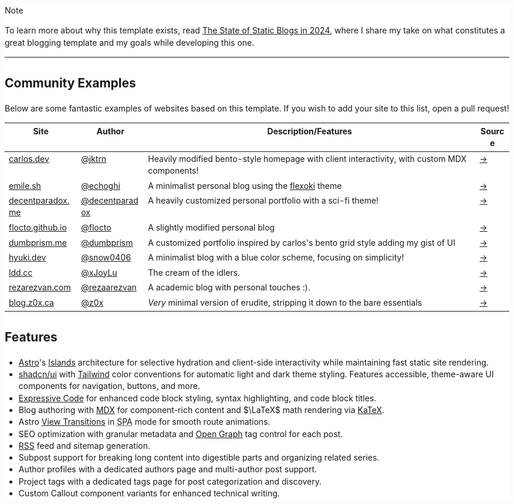 > [!NOTE]
> To learn more about why this template exists, read [The State of Static Blogs in 2024](https://astro-erudite.vercel.app/blog/the-state-of-static-blogs), where I share my take on what constitutes a great blogging template and my goals while developing this one.

---

## Community Examples

Below are some fantastic examples of websites based on this template. If you wish to add your site to this list, open a pull request!

| Site                                          | Author                                             | Description/Features                                                                         | Source                                                 |
| --------------------------------------------- | -------------------------------------------------- | -------------------------------------------------------------------------------------------- | ------------------------------------------------------ |
| [carlos.dev](https://carlos.dev)          | [@jktrn](https://github.com/jktrn)                 | Heavily modified bento-style homepage with client interactivity, with custom MDX components! | [→](https://github.com/jktrn/carlos.dev)             |
| [emile.sh](https://emile.sh)                  | [@echoghi](https://github.com/echoghi)             | A minimalist personal blog using the [flexoki](https://stephango.com/flexoki) theme          | [→](https://github.com/echoghi/v5)                     |
| [decentparadox.me](https://decentparadox.me)  | [@decentparadox](https://github.com/decentparadox) | A heavily customized personal portfolio with a sci-fi theme!                                 | [→](https://github.com/decentparadox/decentparadox.me) |
| [flocto.github.io](https://flocto.github.io/) | [@flocto](https://github.com/flocto)               | A slightly modified personal blog                                                            | [→](https://github.com/flocto/flocto.github.io)        |
| [dumbprism.me](https://www.dumbprism.me/)     | [@dumbprism](https://github.com/dumbprism)         | A customized portfolio inspired by carlos's bento grid style adding my gist of UI          | [→](https://github.com/dumbprism/dumbprism-portfolio)  |
| [hyuki.dev](https://hyuki.dev/)               | [@snow0406](https://github.com/snow0406)           | A minimalist blog with a blue color scheme, focusing on simplicity!                          | [→](https://github.com/Snow0406/hyuki.dev)             |
| [ldd.cc](https://ldd.cc/)                     | [@xJoyLu](https://github.com/xjoylu)               | The cream of the idlers.                                                                     | [→](https://ldd.cc/)                                   |
| [rezarezvan.com](https://rezarezvan.com/)     | [@rezaarezvan](https://github.com/rezaarezvan)     | A academic blog with personal touches :).                                                    | [→](https://rezarezvan.com/)                           |
| [blog.z0x.ca](https://blog.z0x.ca/)           | [@z0x](https://z0x.ca)                             | _Very_ minimal version of erudite, stripping it down to the bare essentials                  | [→](https://git.z0x.ca/z0x/blog.z0x.ca/)               |

## Features

- [Astro](https://astro.build/)'s [Islands](https://docs.astro.build/en/concepts/islands/) architecture for selective hydration and client-side interactivity while maintaining fast static site rendering.
- [shadcn/ui](https://ui.shadcn.com/) with [Tailwind](https://tailwindcss.com/) color conventions for automatic light and dark theme styling. Features accessible, theme-aware UI components for navigation, buttons, and more.
- [Expressive Code](https://expressive-code.com/) for enhanced code block styling, syntax highlighting, and code block titles.
- Blog authoring with [MDX](https://mdxjs.com/) for component-rich content and $\LaTeX$ math rendering via [KaTeX](https://katex.org/).
- Astro [View Transitions](https://docs.astro.build/en/guides/view-transitions/) in <abbr title="Single Page Application">SPA</abbr> mode for smooth route animations.
- SEO optimization with granular metadata and [Open Graph](https://ogp.me/) tag control for each post.
- [RSS](https://en.wikipedia.org/wiki/RSS) feed and sitemap generation.
- Subpost support for breaking long content into digestible parts and organizing related series.
- Author profiles with a dedicated authors page and multi-author post support.
- Project tags with a dedicated tags page for post categorization and discovery.
- Custom Callout component variants for enhanced technical writing.


[Stargazers]: https://img.shields.io/github/stars/jktrn/astro-erudite?color=fafafa&logo=github&logoColor=fff&style=for-the-badge
[License]: https://img.shields.io/github/license/jktrn/astro-erudite?color=0a0a0a&logo=github&logoColor=fff&style=for-the-badge